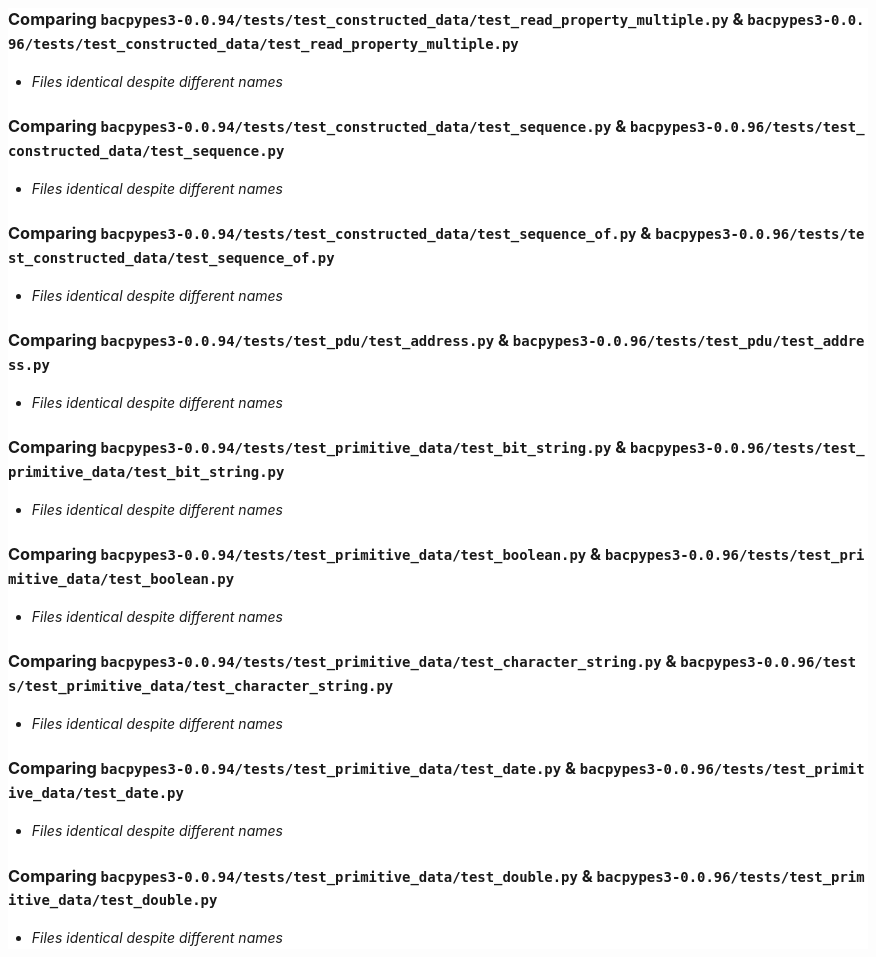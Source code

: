 ### Comparing `bacpypes3-0.0.94/tests/test_constructed_data/test_read_property_multiple.py` & `bacpypes3-0.0.96/tests/test_constructed_data/test_read_property_multiple.py`

 * *Files identical despite different names*

### Comparing `bacpypes3-0.0.94/tests/test_constructed_data/test_sequence.py` & `bacpypes3-0.0.96/tests/test_constructed_data/test_sequence.py`

 * *Files identical despite different names*

### Comparing `bacpypes3-0.0.94/tests/test_constructed_data/test_sequence_of.py` & `bacpypes3-0.0.96/tests/test_constructed_data/test_sequence_of.py`

 * *Files identical despite different names*

### Comparing `bacpypes3-0.0.94/tests/test_pdu/test_address.py` & `bacpypes3-0.0.96/tests/test_pdu/test_address.py`

 * *Files identical despite different names*

### Comparing `bacpypes3-0.0.94/tests/test_primitive_data/test_bit_string.py` & `bacpypes3-0.0.96/tests/test_primitive_data/test_bit_string.py`

 * *Files identical despite different names*

### Comparing `bacpypes3-0.0.94/tests/test_primitive_data/test_boolean.py` & `bacpypes3-0.0.96/tests/test_primitive_data/test_boolean.py`

 * *Files identical despite different names*

### Comparing `bacpypes3-0.0.94/tests/test_primitive_data/test_character_string.py` & `bacpypes3-0.0.96/tests/test_primitive_data/test_character_string.py`

 * *Files identical despite different names*

### Comparing `bacpypes3-0.0.94/tests/test_primitive_data/test_date.py` & `bacpypes3-0.0.96/tests/test_primitive_data/test_date.py`

 * *Files identical despite different names*

### Comparing `bacpypes3-0.0.94/tests/test_primitive_data/test_double.py` & `bacpypes3-0.0.96/tests/test_primitive_data/test_double.py`

 * *Files identical despite different names*

